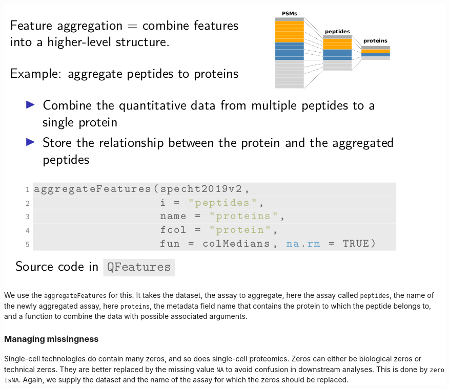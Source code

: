 ![SCP2020-presentation](/images/2020-09-10-scp-1-slide18.png)

We use the `aggregateFeatures` for this. It takes the dataset, the
assay to aggregate, here the assay called `peptides`, the name of the
newly aggregated assay, here `proteins`, the metadata field name that
contains the protein to which the peptide belongs to, and a function
to combine the data with possible associated arguments.

### Managing missingness

Single-cell technologies do contain many zeros, and so does
single-cell proteomics. Zeros can either be biological zeros or
technical zeros. They are better replaced by the missing value `NA` to
avoid confusion in downstream analyses. This is done by
`zeroIsNA`. Again, we supply the dataset and the name of the assay for
which the zeros should be replaced.
